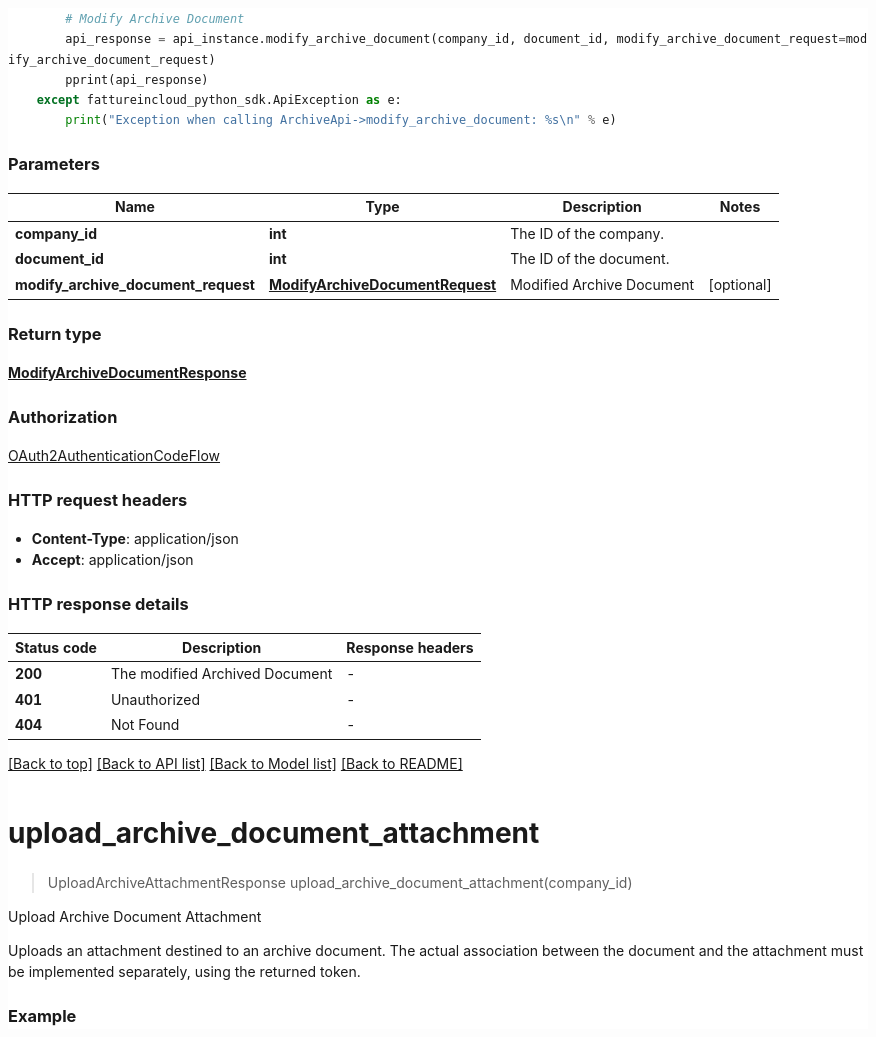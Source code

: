 ```python
        # Modify Archive Document
        api_response = api_instance.modify_archive_document(company_id, document_id, modify_archive_document_request=modify_archive_document_request)
        pprint(api_response)
    except fattureincloud_python_sdk.ApiException as e:
        print("Exception when calling ArchiveApi->modify_archive_document: %s\n" % e)
```


### Parameters

Name | Type | Description  | Notes
------------- | ------------- | ------------- | -------------
 **company_id** | **int**| The ID of the company. |
 **document_id** | **int**| The ID of the document. |
 **modify_archive_document_request** | [**ModifyArchiveDocumentRequest**](ModifyArchiveDocumentRequest.md)| Modified Archive Document | [optional]

### Return type

[**ModifyArchiveDocumentResponse**](ModifyArchiveDocumentResponse.md)

### Authorization

[OAuth2AuthenticationCodeFlow](../README.md#OAuth2AuthenticationCodeFlow)

### HTTP request headers

 - **Content-Type**: application/json
 - **Accept**: application/json


### HTTP response details

| Status code | Description | Response headers |
|-------------|-------------|------------------|
**200** | The modified Archived Document |  -  |
**401** | Unauthorized |  -  |
**404** | Not Found |  -  |

[[Back to top]](#) [[Back to API list]](../README.md#documentation-for-api-endpoints) [[Back to Model list]](../README.md#documentation-for-models) [[Back to README]](../README.md)

# **upload_archive_document_attachment**
> UploadArchiveAttachmentResponse upload_archive_document_attachment(company_id)

Upload Archive Document Attachment

Uploads an attachment destined to an archive document. The actual association between the document and the attachment must be implemented separately, using the returned token.

### Example
